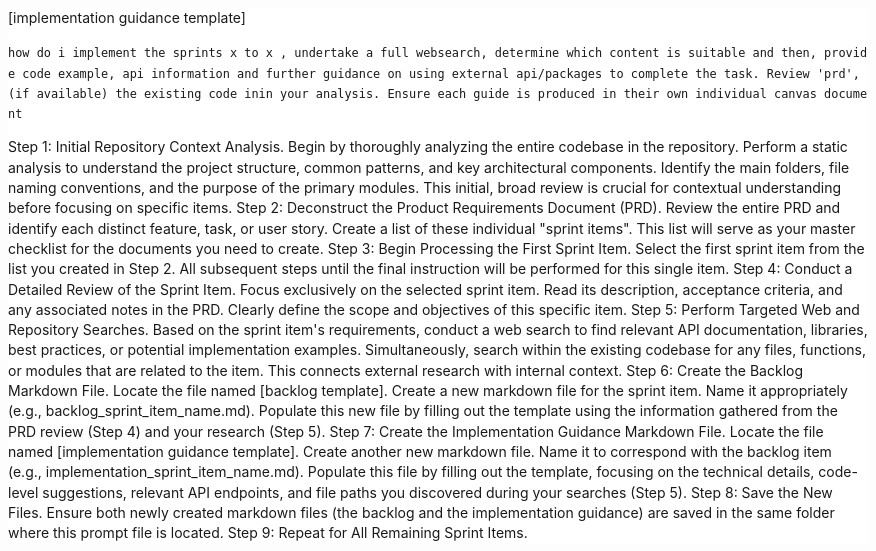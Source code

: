 ```
```

[implementation guidance template]

```
how do i implement the sprints x to x , undertake a full websearch, determine which content is suitable and then, provide code example, api information and further guidance on using external api/packages to complete the task. Review 'prd', (if available) the existing code inin your analysis. Ensure each guide is produced in their own individual canvas document
```

<instructions>

<instruction>
Step 1: Initial Repository Context Analysis.
Begin by thoroughly analyzing the entire codebase in the repository. Perform a static analysis to understand the project structure, common patterns, and key architectural components. Identify the main folders, file naming conventions, and the purpose of the primary modules. This initial, broad review is crucial for contextual understanding before focusing on specific items.
</instruction>
<instruction>
Step 2: Deconstruct the Product Requirements Document (PRD).
Review the entire PRD and identify each distinct feature, task, or user story. Create a list of these individual "sprint items". This list will serve as your master checklist for the documents you need to create.
</instruction>
<instruction>
Step 3: Begin Processing the First Sprint Item.
Select the first sprint item from the list you created in Step 2. All subsequent steps until the final instruction will be performed for this single item.
</instruction>
<instruction>
Step 4: Conduct a Detailed Review of the Sprint Item.
Focus exclusively on the selected sprint item. Read its description, acceptance criteria, and any associated notes in the PRD. Clearly define the scope and objectives of this specific item.
</instruction>
<instruction>
Step 5: Perform Targeted Web and Repository Searches.
Based on the sprint item's requirements, conduct a web search to find relevant API documentation, libraries, best practices, or potential implementation examples. Simultaneously, search within the existing codebase for any files, functions, or modules that are related to the item. This connects external research with internal context.
</instruction>
<instruction>
Step 6: Create the Backlog Markdown File.
Locate the file named [backlog template]. Create a new markdown file for the sprint item. Name it appropriately (e.g., backlog_sprint_item_name.md). Populate this new file by filling out the template using the information gathered from the PRD review (Step 4) and your research (Step 5).
</instruction>
<instruction>
Step 7: Create the Implementation Guidance Markdown File.
Locate the file named [implementation guidance template]. Create another new markdown file. Name it to correspond with the backlog item (e.g., implementation_sprint_item_name.md). Populate this file by filling out the template, focusing on the technical details, code-level suggestions, relevant API endpoints, and file paths you discovered during your searches (Step 5).
</instruction>
<instruction>
Step 8: Save the New Files.
Ensure both newly created markdown files (the backlog and the implementation guidance) are saved in the same folder where this prompt file is located.
</instruction>
<instruction>
Step 9: Repeat for All Remaining Sprint Items.